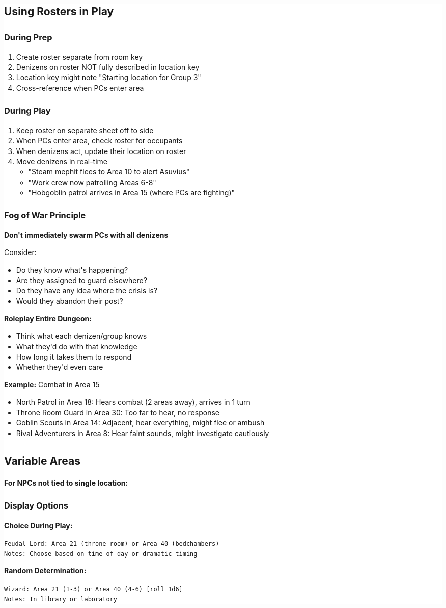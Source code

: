 ## Using Rosters in Play

### During Prep
1. Create roster separate from room key
2. Denizens on roster NOT fully described in location key
3. Location key might note "Starting location for Group 3"
4. Cross-reference when PCs enter area

### During Play
1. Keep roster on separate sheet off to side
2. When PCs enter area, check roster for occupants
3. When denizens act, update their location on roster
4. Move denizens in real-time
   - "Steam mephit flees to Area 10 to alert Asuvius"
   - "Work crew now patrolling Areas 6-8"
   - "Hobgoblin patrol arrives in Area 15 (where PCs are fighting)"

### Fog of War Principle

**Don't immediately swarm PCs with all denizens**

Consider:
- Do they know what's happening?
- Are they assigned to guard elsewhere?
- Do they have any idea where the crisis is?
- Would they abandon their post?

**Roleplay Entire Dungeon:**
- Think what each denizen/group knows
- What they'd do with that knowledge
- How long it takes them to respond
- Whether they'd even care

**Example:** Combat in Area 15
- North Patrol in Area 18: Hears combat (2 areas away), arrives in 1 turn
- Throne Room Guard in Area 30: Too far to hear, no response
- Goblin Scouts in Area 14: Adjacent, hear everything, might flee or ambush
- Rival Adventurers in Area 8: Hear faint sounds, might investigate cautiously

## Variable Areas

**For NPCs not tied to single location:**

### Display Options

**Choice During Play:**
```
Feudal Lord: Area 21 (throne room) or Area 40 (bedchambers)
Notes: Choose based on time of day or dramatic timing
```

**Random Determination:**
```
Wizard: Area 21 (1-3) or Area 40 (4-6) [roll 1d6]
Notes: In library or laboratory
```
